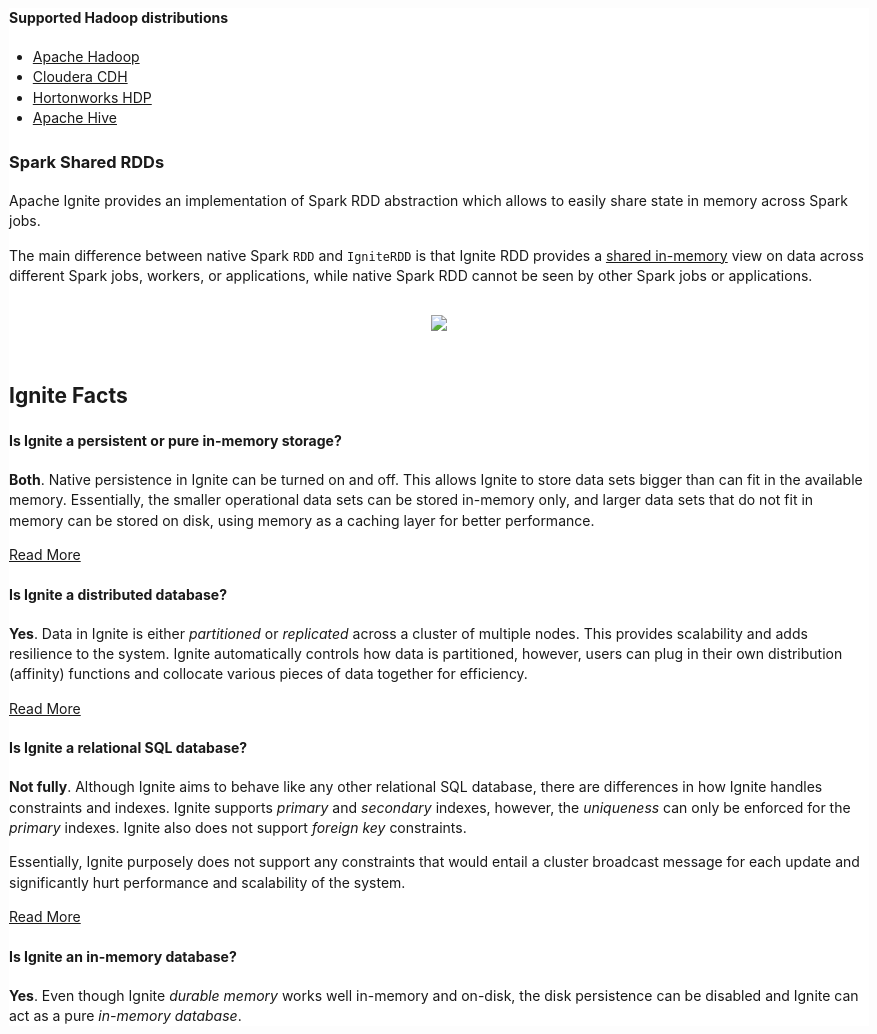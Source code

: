 #### Supported Hadoop distributions

* [Apache Hadoop](https://apacheignite-fs.readme.io/docs/installing-on-apache-hadoop)
* [Cloudera CDH](https://apacheignite-fs.readme.io/docs/installing-on-cloudera-cdh)
* [Hortonworks HDP](https://apacheignite-fs.readme.io/docs/installing-on-hortonworks-hdp)
* [Apache Hive](https://apacheignite-fs.readme.io/docs/running-apache-hive-over-ignited-hadoop)

### Spark Shared RDDs

Apache Ignite provides an implementation of Spark RDD abstraction which allows to easily share state in memory across Spark jobs.

The main difference between native Spark `RDD` and `IgniteRDD` is that Ignite RDD provides a [shared in-memory](https://apacheignite-fs.readme.io/docs/ignite-for-spark) view on data across different Spark jobs, workers, or applications, while native Spark RDD cannot be seen by other Spark jobs or applications.

<p align="center">
    <a href="https://apacheignite-fs.readme.io/docs/ignite-for-spark">
        <img src="https://ignite.apache.org/images/spark_integration.png" height="400" vspace="15" />
    </a>
</p>

## Ignite Facts

#### Is Ignite a persistent or pure in-memory storage?
**Both**. Native persistence in Ignite can be turned on and off. This allows Ignite to store data sets bigger than can fit in the available memory. Essentially, the smaller operational data sets can be stored in-memory only, and larger data sets that do not fit in memory can be stored on disk, using memory as a caching layer for better performance.

[Read More](https://apacheignite.readme.io/docs/distributed-persistent-store)

#### Is Ignite a distributed database?
**Yes**. Data in Ignite is either *partitioned* or *replicated* across a cluster of multiple nodes. This provides scalability and adds resilience to the system. Ignite automatically controls how data is partitioned, however, users can plug in their own distribution (affinity) functions and collocate various pieces of data together for efficiency.

[Read More](https://apacheignite.readme.io/docs/distributed-sql)

#### Is Ignite a relational SQL database?
**Not fully**. Although Ignite aims to behave like any other relational SQL database, there are differences in how Ignite handles constraints and indexes. Ignite supports *primary* and *secondary* indexes, however, the *uniqueness* can only be enforced for the *primary* indexes. Ignite also does not support *foreign key* constraints.

Essentially, Ignite purposely does not support any constraints that would entail a cluster broadcast message for each update and significantly hurt performance and scalability of the system.

[Read More](https://apacheignite.readme.io/docs/indexes)

#### Is Ignite an in-memory database?
**Yes**. Even though Ignite *durable memory* works well in-memory and on-disk, the disk persistence can be disabled and Ignite can act as a pure *in-memory database*.
